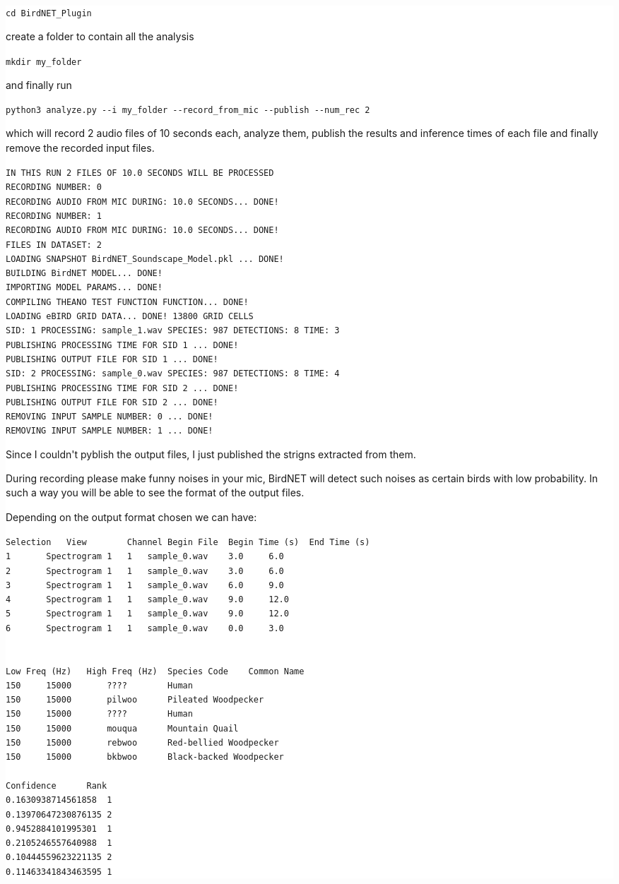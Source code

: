 `cd BirdNET_Plugin`

create a folder to contain all the analysis

`mkdir my_folder`

and finally run

`python3 analyze.py --i my_folder --record_from_mic --publish --num_rec 2`

which will record 2 audio files of 10 seconds each, analyze them, publish the results and inference times of each file and finally remove the recorded input files.

```
IN THIS RUN 2 FILES OF 10.0 SECONDS WILL BE PROCESSED 
RECORDING NUMBER: 0 
RECORDING AUDIO FROM MIC DURING: 10.0 SECONDS... DONE! 
RECORDING NUMBER: 1 
RECORDING AUDIO FROM MIC DURING: 10.0 SECONDS... DONE! 
FILES IN DATASET: 2 
LOADING SNAPSHOT BirdNET_Soundscape_Model.pkl ... DONE! 
BUILDING BirdNET MODEL... DONE! 
IMPORTING MODEL PARAMS... DONE! 
COMPILING THEANO TEST FUNCTION FUNCTION... DONE! 
LOADING eBIRD GRID DATA... DONE! 13800 GRID CELLS 
SID: 1 PROCESSING: sample_1.wav SPECIES: 987 DETECTIONS: 8 TIME: 3 
PUBLISHING PROCESSING TIME FOR SID 1 ... DONE! 
PUBLISHING OUTPUT FILE FOR SID 1 ... DONE! 
SID: 2 PROCESSING: sample_0.wav SPECIES: 987 DETECTIONS: 8 TIME: 4 
PUBLISHING PROCESSING TIME FOR SID 2 ... DONE! 
PUBLISHING OUTPUT FILE FOR SID 2 ... DONE! 
REMOVING INPUT SAMPLE NUMBER: 0 ... DONE! 
REMOVING INPUT SAMPLE NUMBER: 1 ... DONE!
```

Since I couldn't pyblish the output files, I just published the strigns extracted from them.

During recording please make funny noises in your mic, BirdNET will detect such noises as certain birds with low probability. In such a way you will be able to see the format of the output files.

Depending on the output format chosen we can have:

```
Selection	View		Channel	Begin File	Begin Time (s)	End Time (s)	
1		Spectrogram 1	1	sample_0.wav	3.0		6.0	
2		Spectrogram 1	1	sample_0.wav	3.0		6.0	
3		Spectrogram 1	1	sample_0.wav	6.0		9.0	
4		Spectrogram 1	1	sample_0.wav	9.0		12.0	
5		Spectrogram 1	1	sample_0.wav	9.0		12.0
6		Spectrogram 1	1	sample_0.wav	0.0		3.0	


Low Freq (Hz)	High Freq (Hz)	Species Code	Common Name	
150		15000		????		Human		
150		15000		pilwoo		Pileated Woodpecker	
150		15000		????		Human	
150		15000		mouqua		Mountain Quail	
150		15000		rebwoo		Red-bellied Woodpecker	
150		15000		bkbwoo		Black-backed Woodpecker	

Confidence		Rank
0.1630938714561858	1
0.13970647230876135	2
0.9452884101995301	1
0.2105246557640988	1
0.10444559623221135	2
0.11463341843463595	1

```